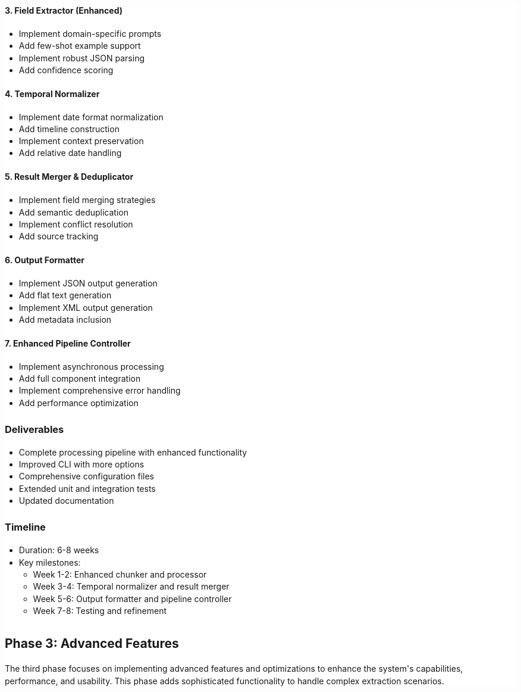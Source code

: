 #### 3. Field Extractor (Enhanced)
- Implement domain-specific prompts
- Add few-shot example support
- Implement robust JSON parsing
- Add confidence scoring

#### 4. Temporal Normalizer
- Implement date format normalization
- Add timeline construction
- Implement context preservation
- Add relative date handling

#### 5. Result Merger & Deduplicator
- Implement field merging strategies
- Add semantic deduplication
- Implement conflict resolution
- Add source tracking

#### 6. Output Formatter
- Implement JSON output generation
- Add flat text generation
- Implement XML output generation
- Add metadata inclusion

#### 7. Enhanced Pipeline Controller
- Implement asynchronous processing
- Add full component integration
- Implement comprehensive error handling
- Add performance optimization

### Deliverables

- Complete processing pipeline with enhanced functionality
- Improved CLI with more options
- Comprehensive configuration files
- Extended unit and integration tests
- Updated documentation

### Timeline

- Duration: 6-8 weeks
- Key milestones:
  - Week 1-2: Enhanced chunker and processor
  - Week 3-4: Temporal normalizer and result merger
  - Week 5-6: Output formatter and pipeline controller
  - Week 7-8: Testing and refinement

## Phase 3: Advanced Features

The third phase focuses on implementing advanced features and optimizations to enhance the system's capabilities, performance, and usability. This phase adds sophisticated functionality to handle complex extraction scenarios.
